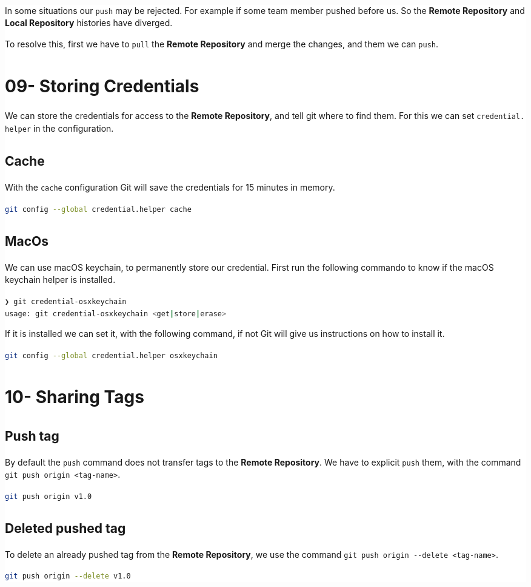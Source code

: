 In some situations our `push` may be rejected. For example if some team member pushed before us. So the **Remote Repository** and **Local Repository** histories have diverged.

To resolve this, first we have to `pull` the **Remote Repository** and merge the changes, and them we can `push`.
# 09- Storing Credentials

We can store the credentials for access to the **Remote Repository**, and tell git where to find them. For this we can set `credential.helper` in the configuration.

## Cache

With the `cache` configuration Git will save the credentials for 15 minutes in memory.

```zsh
git config --global credential.helper cache
```

## MacOs

We can use macOS keychain, to permanently store our credential. First run the following commando to know if the macOS keychain helper is installed.

```zsh
❯ git credential-osxkeychain
usage: git credential-osxkeychain <get|store|erase>
```

If it is installed we can set it, with the following command, if not Git will give us instructions on how to install it.

```zsh
git config --global credential.helper osxkeychain
```
# 10- Sharing Tags

## Push tag

By default the `push` command does not transfer tags to the **Remote Repository**. We have to explicit `push` them, with the command `git push origin <tag-name>`.

```zsh
git push origin v1.0
```

## Deleted pushed tag

To delete an already pushed tag from the **Remote Repository**, we use the command `git push origin --delete <tag-name>`.

```zsh
git push origin --delete v1.0
```
